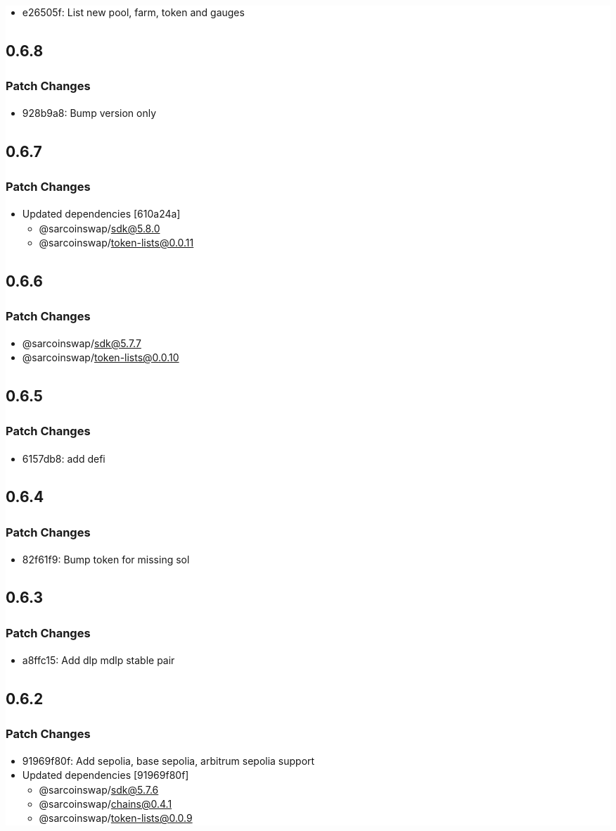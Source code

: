 - e26505f: List new pool, farm, token and gauges

## 0.6.8

### Patch Changes

- 928b9a8: Bump version only

## 0.6.7

### Patch Changes

- Updated dependencies [610a24a]
  - @sarcoinswap/sdk@5.8.0
  - @sarcoinswap/token-lists@0.0.11

## 0.6.6

### Patch Changes

- @sarcoinswap/sdk@5.7.7
- @sarcoinswap/token-lists@0.0.10

## 0.6.5

### Patch Changes

- 6157db8: add defi

## 0.6.4

### Patch Changes

- 82f61f9: Bump token for missing sol

## 0.6.3

### Patch Changes

- a8ffc15: Add dlp mdlp stable pair

## 0.6.2

### Patch Changes

- 91969f80f: Add sepolia, base sepolia, arbitrum sepolia support
- Updated dependencies [91969f80f]
  - @sarcoinswap/sdk@5.7.6
  - @sarcoinswap/chains@0.4.1
  - @sarcoinswap/token-lists@0.0.9
